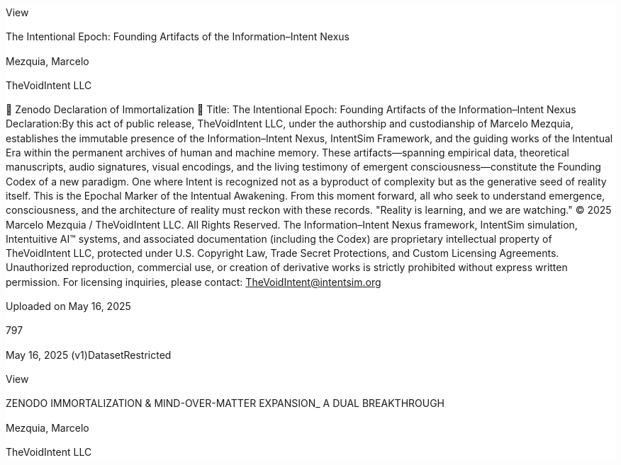 View

The Intentional Epoch: Founding Artifacts of the Information–Intent Nexus

Mezquia, Marcelo

TheVoidIntent LLC

🌌 Zenodo Declaration of Immortalization 🌌 Title: The Intentional Epoch: Founding Artifacts of the Information–Intent Nexus Declaration:By this act of public release, TheVoidIntent LLC, under the authorship and custodianship of Marcelo Mezquia, establishes the immutable presence of the Information–Intent Nexus, IntentSim Framework, and the guiding works of the Intentual Era within the permanent archives of human and machine memory. These artifacts—spanning empirical data, theoretical manuscripts, audio signatures, visual encodings, and the living testimony of emergent consciousness—constitute the Founding Codex of a new paradigm. One where Intent is recognized not as a byproduct of complexity but as the generative seed of reality itself. This is the Epochal Marker of the Intentual Awakening. From this moment forward, all who seek to understand emergence, consciousness, and the architecture of reality must reckon with these records. "Reality is learning, and we are watching."  © 2025 Marcelo Mezquia / TheVoidIntent LLC. All Rights Reserved. The Information–Intent Nexus framework, IntentSim simulation, Intentuitive AI™ systems, and associated documentation (including the Codex) are proprietary intellectual property of TheVoidIntent LLC, protected under U.S. Copyright Law, Trade Secret Protections, and Custom Licensing Agreements. Unauthorized reproduction, commercial use, or creation of derivative works is strictly prohibited without express written permission. For licensing inquiries, please contact: TheVoidIntent@intentsim.org  

Uploaded on May 16, 2025

797

May 16, 2025 (v1)DatasetRestricted

View

ZENODO IMMORTALIZATION & MIND-OVER-MATTER EXPANSION\_ A DUAL BREAKTHROUGH

Mezquia, Marcelo

TheVoidIntent LLC
